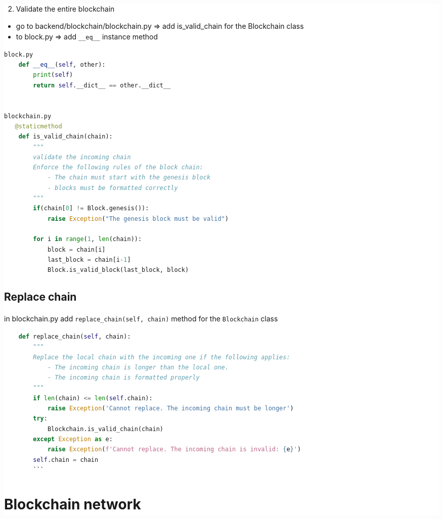 2. Validate the entire blockchain

- go to backend/blockchain/blockchain.py => add is_valid_chain for the Blockchain class
- to block.py => add `__eq__` instance method

```py
block.py
    def __eq__(self, other):
        print(self)
        return self.__dict__ == other.__dict__


blockchain.py
   @staticmethod
    def is_valid_chain(chain):
        """
        validate the incoming chain
        Enforce the following rules of the block chain:
            - The chain must start with the genesis block
            - blocks must be formatted correctly
        """
        if(chain[0] != Block.genesis()):
            raise Exception("The genesis block must be valid")

        for i in range(1, len(chain)):
            block = chain[i]
            last_block = chain[i-1]
            Block.is_valid_block(last_block, block)
```

## Replace chain

in blockchain.py
add `replace_chain(self, chain)` method for the `Blockchain` class

````py
    def replace_chain(self, chain):
        """
        Replace the local chain with the incoming one if the following applies:
            - The incoming chain is longer than the local one.
            - The incoming chain is formatted properly
        """
        if len(chain) <= len(self.chain):
            raise Exception('Cannot replace. The incoming chain must be longer')
        try:
            Blockchain.is_valid_chain(chain)
        except Exception as e:
            raise Exception(f'Cannot replace. The incoming chain is invalid: {e}')
        self.chain = chain
        ```
````

# Blockchain network
